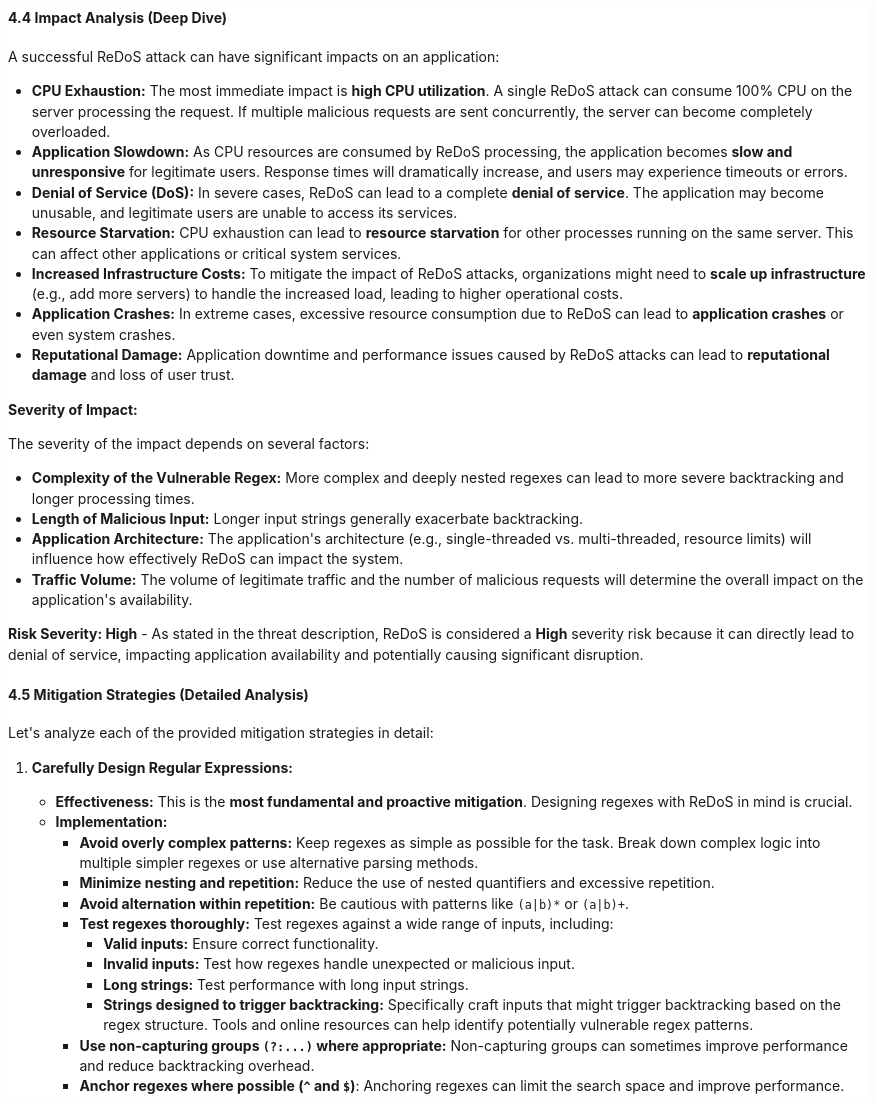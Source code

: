 #### 4.4 Impact Analysis (Deep Dive)

A successful ReDoS attack can have significant impacts on an application:

* **CPU Exhaustion:** The most immediate impact is **high CPU utilization**. A single ReDoS attack can consume 100% CPU on the server processing the request. If multiple malicious requests are sent concurrently, the server can become completely overloaded.
* **Application Slowdown:**  As CPU resources are consumed by ReDoS processing, the application becomes **slow and unresponsive** for legitimate users.  Response times will dramatically increase, and users may experience timeouts or errors.
* **Denial of Service (DoS):**  In severe cases, ReDoS can lead to a complete **denial of service**. The application may become unusable, and legitimate users are unable to access its services.
* **Resource Starvation:**  CPU exhaustion can lead to **resource starvation** for other processes running on the same server. This can affect other applications or critical system services.
* **Increased Infrastructure Costs:**  To mitigate the impact of ReDoS attacks, organizations might need to **scale up infrastructure** (e.g., add more servers) to handle the increased load, leading to higher operational costs.
* **Application Crashes:** In extreme cases, excessive resource consumption due to ReDoS can lead to **application crashes** or even system crashes.
* **Reputational Damage:**  Application downtime and performance issues caused by ReDoS attacks can lead to **reputational damage** and loss of user trust.

**Severity of Impact:**

The severity of the impact depends on several factors:

* **Complexity of the Vulnerable Regex:** More complex and deeply nested regexes can lead to more severe backtracking and longer processing times.
* **Length of Malicious Input:** Longer input strings generally exacerbate backtracking.
* **Application Architecture:**  The application's architecture (e.g., single-threaded vs. multi-threaded, resource limits) will influence how effectively ReDoS can impact the system.
* **Traffic Volume:**  The volume of legitimate traffic and the number of malicious requests will determine the overall impact on the application's availability.

**Risk Severity: High** - As stated in the threat description, ReDoS is considered a **High** severity risk because it can directly lead to denial of service, impacting application availability and potentially causing significant disruption.

#### 4.5 Mitigation Strategies (Detailed Analysis)

Let's analyze each of the provided mitigation strategies in detail:

1. **Carefully Design Regular Expressions:**

    * **Effectiveness:** This is the **most fundamental and proactive mitigation**. Designing regexes with ReDoS in mind is crucial.
    * **Implementation:**
        * **Avoid overly complex patterns:**  Keep regexes as simple as possible for the task. Break down complex logic into multiple simpler regexes or use alternative parsing methods.
        * **Minimize nesting and repetition:**  Reduce the use of nested quantifiers and excessive repetition.
        * **Avoid alternation within repetition:**  Be cautious with patterns like `(a|b)*` or `(a|b)+`.
        * **Test regexes thoroughly:**  Test regexes against a wide range of inputs, including:
            * **Valid inputs:**  Ensure correct functionality.
            * **Invalid inputs:**  Test how regexes handle unexpected or malicious input.
            * **Long strings:**  Test performance with long input strings.
            * **Strings designed to trigger backtracking:**  Specifically craft inputs that might trigger backtracking based on the regex structure. Tools and online resources can help identify potentially vulnerable regex patterns.
        * **Use non-capturing groups `(?:...)` where appropriate:**  Non-capturing groups can sometimes improve performance and reduce backtracking overhead.
        * **Anchor regexes where possible (`^` and `$`)**: Anchoring regexes can limit the search space and improve performance.
